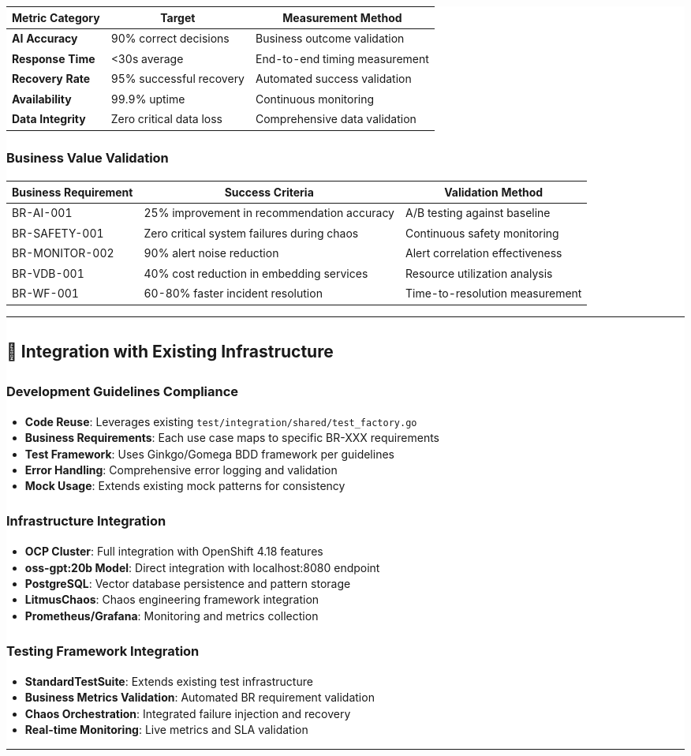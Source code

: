 | Metric Category | Target | Measurement Method |
|----------------|--------|-------------------|
| **AI Accuracy** | 90% correct decisions | Business outcome validation |
| **Response Time** | <30s average | End-to-end timing measurement |
| **Recovery Rate** | 95% successful recovery | Automated success validation |
| **Availability** | 99.9% uptime | Continuous monitoring |
| **Data Integrity** | Zero critical data loss | Comprehensive data validation |

### **Business Value Validation**

| Business Requirement | Success Criteria | Validation Method |
|---------------------|------------------|------------------|
| BR-AI-001 | 25% improvement in recommendation accuracy | A/B testing against baseline |
| BR-SAFETY-001 | Zero critical system failures during chaos | Continuous safety monitoring |
| BR-MONITOR-002 | 90% alert noise reduction | Alert correlation effectiveness |
| BR-VDB-001 | 40% cost reduction in embedding services | Resource utilization analysis |
| BR-WF-001 | 60-80% faster incident resolution | Time-to-resolution measurement |

---

## 🔄 **Integration with Existing Infrastructure**

### **Development Guidelines Compliance**
- **Code Reuse**: Leverages existing `test/integration/shared/test_factory.go`
- **Business Requirements**: Each use case maps to specific BR-XXX requirements
- **Test Framework**: Uses Ginkgo/Gomega BDD framework per guidelines
- **Error Handling**: Comprehensive error logging and validation
- **Mock Usage**: Extends existing mock patterns for consistency

### **Infrastructure Integration**
- **OCP Cluster**: Full integration with OpenShift 4.18 features
- **oss-gpt:20b Model**: Direct integration with localhost:8080 endpoint
- **PostgreSQL**: Vector database persistence and pattern storage
- **LitmusChaos**: Chaos engineering framework integration
- **Prometheus/Grafana**: Monitoring and metrics collection

### **Testing Framework Integration**
- **StandardTestSuite**: Extends existing test infrastructure
- **Business Metrics Validation**: Automated BR requirement validation
- **Chaos Orchestration**: Integrated failure injection and recovery
- **Real-time Monitoring**: Live metrics and SLA validation

---
